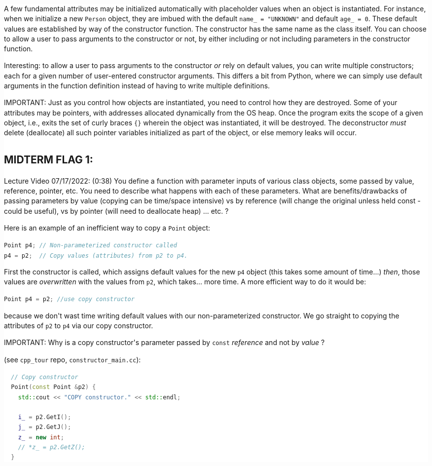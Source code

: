 A few fundamental attributes may be initialized automatically with placeholder values when an object is instantiated. For instance, when we initialize a new `Person` object, they are imbued with the default `name_ = "UNKNOWN"` and default `age_ = 0`. These default values are established by way of the constructor function. The constructor has the same name as the class itself. You can choose to allow a user to pass arguments to the constructor or not, by either including or not including parameters in the constructor function.

Interesting: to allow a user to pass arguments to the constructor *or* rely on default values, you can write multiple constructors; each for a given number of user-entered constructor arguments. This differs a bit from Python, where we can simply use default arguments in the function definition instead of having to write multiple definitions.

IMPORTANT: Just as you control how objects are instantiated, you need to control how they are destroyed. Some of your attributes may be pointers, with addresses allocated dynamically from the OS heap. Once the program exits the scope of a given object, i.e., exits the set of curly braces `{}` wherein the object was instantiated, it will be destroyed. The deconstructor *must* delete (deallocate) all such pointer variables initialized as part of the object, or else memory leaks will occur.

## MIDTERM FLAG 1:
Lecture Video 07/17/2022: (0:38) You define a function with parameter inputs of various class objects, some passed by value, reference, pointer, etc. You need to describe what happens with each of these parameters. What are benefits/drawbacks of passing parameters by value (copying can be time/space intensive) vs by reference (will change the original unless held const - could be useful), vs by pointer (will need to deallocate heap) ... etc. ?

Here is an example of an inefficient way to copy a `Point` object:

```cpp
Point p4; // Non-parameterized constructor called
p4 = p2;  // Copy values (attributes) from p2 to p4.
```

First the constructor is called, which assigns default values for the new `p4` object (this takes some amount of time...) *then*, those values are *overwritten* with the values from `p2`, which takes... more time. A more efficient way to do it would be:

```cpp
Point p4 = p2; //use copy constructor
```
because we don't wast time writing default values with our non-parameterized constructor. We go straight to copying the attributes of `p2` to `p4` via our copy constructor.

IMPORTANT: Why is a copy constructor's parameter passed by `const` *reference* and not by *value* ?

(see `cpp_tour` repo, `constructor_main.cc`):
```cpp
  // Copy constructor
  Point(const Point &p2) {
    std::cout << "COPY constructor." << std::endl;

    i_ = p2.GetI();
    j_ = p2.GetJ();
    z_ = new int;
    // *z_ = p2.GetZ();
  }
  ```
